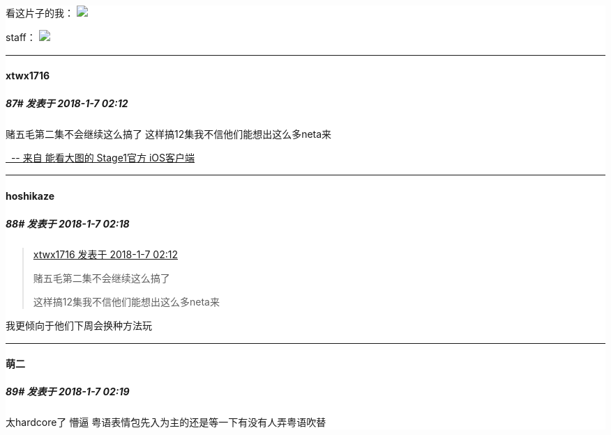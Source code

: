 看这片子的我：
<img src="https://wx2.sinaimg.cn/mw690/006Xr09Vgy1fn7fp3wyolj30n20dd14g.jpg" referrerpolicy="no-referrer">


staff：
<img src="https://wx1.sinaimg.cn/mw690/006Xr09Vgy1fn7fp52xa0j30hv0d1doz.jpg" referrerpolicy="no-referrer">







-----

####  xtwx1716  
##### 87#       发表于 2018-1-7 02:12




赌五毛第二集不会继续这么搞了
这样搞12集我不信他们能想出这么多neta来

[  -- 来自 能看大图的 Stage1官方 iOS客户端](https://itunes.apple.com/fi/app/saraba1st/id1221237470?mt=8)







-----

####  hoshikaze  
##### 88#       发表于 2018-1-7 02:18



<blockquote><a href="httphttps://bbs.saraba1st.com/2b/forum.php?mod=redirect&amp;goto=findpost&amp;pid=38162816&amp;ptid=1528813" target="_blank">xtwx1716 发表于 2018-1-7 02:12</a>

赌五毛第二集不会继续这么搞了

这样搞12集我不信他们能想出这么多neta来</blockquote>
我更倾向于他们下周会换种方法玩







-----

####  萌二  
##### 89#       发表于 2018-1-7 02:19




太hardcore了 懵逼 粤语表情包先入为主的还是等一下有没有人弄粤语吹替




